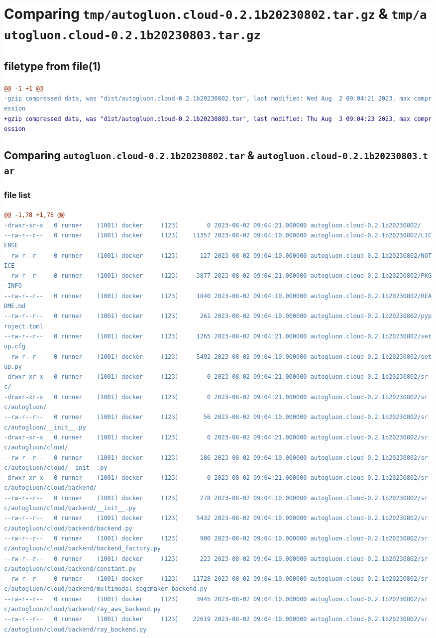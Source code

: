 # Comparing `tmp/autogluon.cloud-0.2.1b20230802.tar.gz` & `tmp/autogluon.cloud-0.2.1b20230803.tar.gz`

## filetype from file(1)

```diff
@@ -1 +1 @@
-gzip compressed data, was "dist/autogluon.cloud-0.2.1b20230802.tar", last modified: Wed Aug  2 09:04:21 2023, max compression
+gzip compressed data, was "dist/autogluon.cloud-0.2.1b20230803.tar", last modified: Thu Aug  3 09:04:23 2023, max compression
```

## Comparing `autogluon.cloud-0.2.1b20230802.tar` & `autogluon.cloud-0.2.1b20230803.tar`

### file list

```diff
@@ -1,78 +1,78 @@
-drwxr-xr-x   0 runner    (1001) docker     (123)        0 2023-08-02 09:04:21.000000 autogluon.cloud-0.2.1b20230802/
--rw-r--r--   0 runner    (1001) docker     (123)    11357 2023-08-02 09:04:10.000000 autogluon.cloud-0.2.1b20230802/LICENSE
--rw-r--r--   0 runner    (1001) docker     (123)      127 2023-08-02 09:04:10.000000 autogluon.cloud-0.2.1b20230802/NOTICE
--rw-r--r--   0 runner    (1001) docker     (123)     3877 2023-08-02 09:04:21.000000 autogluon.cloud-0.2.1b20230802/PKG-INFO
--rw-r--r--   0 runner    (1001) docker     (123)     1840 2023-08-02 09:04:10.000000 autogluon.cloud-0.2.1b20230802/README.md
--rw-r--r--   0 runner    (1001) docker     (123)      261 2023-08-02 09:04:10.000000 autogluon.cloud-0.2.1b20230802/pyproject.toml
--rw-r--r--   0 runner    (1001) docker     (123)     1265 2023-08-02 09:04:21.000000 autogluon.cloud-0.2.1b20230802/setup.cfg
--rw-r--r--   0 runner    (1001) docker     (123)     5492 2023-08-02 09:04:10.000000 autogluon.cloud-0.2.1b20230802/setup.py
-drwxr-xr-x   0 runner    (1001) docker     (123)        0 2023-08-02 09:04:21.000000 autogluon.cloud-0.2.1b20230802/src/
-drwxr-xr-x   0 runner    (1001) docker     (123)        0 2023-08-02 09:04:21.000000 autogluon.cloud-0.2.1b20230802/src/autogluon/
--rw-r--r--   0 runner    (1001) docker     (123)       56 2023-08-02 09:04:10.000000 autogluon.cloud-0.2.1b20230802/src/autogluon/__init__.py
-drwxr-xr-x   0 runner    (1001) docker     (123)        0 2023-08-02 09:04:21.000000 autogluon.cloud-0.2.1b20230802/src/autogluon/cloud/
--rw-r--r--   0 runner    (1001) docker     (123)      186 2023-08-02 09:04:10.000000 autogluon.cloud-0.2.1b20230802/src/autogluon/cloud/__init__.py
-drwxr-xr-x   0 runner    (1001) docker     (123)        0 2023-08-02 09:04:21.000000 autogluon.cloud-0.2.1b20230802/src/autogluon/cloud/backend/
--rw-r--r--   0 runner    (1001) docker     (123)      278 2023-08-02 09:04:10.000000 autogluon.cloud-0.2.1b20230802/src/autogluon/cloud/backend/__init__.py
--rw-r--r--   0 runner    (1001) docker     (123)     5432 2023-08-02 09:04:10.000000 autogluon.cloud-0.2.1b20230802/src/autogluon/cloud/backend/backend.py
--rw-r--r--   0 runner    (1001) docker     (123)      900 2023-08-02 09:04:10.000000 autogluon.cloud-0.2.1b20230802/src/autogluon/cloud/backend/backend_factory.py
--rw-r--r--   0 runner    (1001) docker     (123)      223 2023-08-02 09:04:10.000000 autogluon.cloud-0.2.1b20230802/src/autogluon/cloud/backend/constant.py
--rw-r--r--   0 runner    (1001) docker     (123)    11728 2023-08-02 09:04:10.000000 autogluon.cloud-0.2.1b20230802/src/autogluon/cloud/backend/multimodal_sagemaker_backend.py
--rw-r--r--   0 runner    (1001) docker     (123)     3945 2023-08-02 09:04:10.000000 autogluon.cloud-0.2.1b20230802/src/autogluon/cloud/backend/ray_aws_backend.py
--rw-r--r--   0 runner    (1001) docker     (123)    22619 2023-08-02 09:04:10.000000 autogluon.cloud-0.2.1b20230802/src/autogluon/cloud/backend/ray_backend.py
```